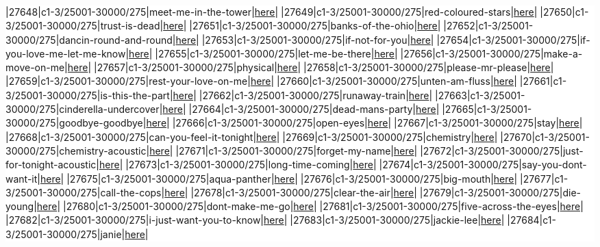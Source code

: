 |27648|c1-3/25001-30000/275|meet-me-in-the-tower|[here](https://cdn.jsdelivr.net/gh/guitarchord/c1-3/25001-30000/275/meet-me-in-the-tower.webp)|
|27649|c1-3/25001-30000/275|red-coloured-stars|[here](https://cdn.jsdelivr.net/gh/guitarchord/c1-3/25001-30000/275/red-coloured-stars.webp)|
|27650|c1-3/25001-30000/275|trust-is-dead|[here](https://cdn.jsdelivr.net/gh/guitarchord/c1-3/25001-30000/275/trust-is-dead.webp)|
|27651|c1-3/25001-30000/275|banks-of-the-ohio|[here](https://cdn.jsdelivr.net/gh/guitarchord/c1-3/25001-30000/275/banks-of-the-ohio.webp)|
|27652|c1-3/25001-30000/275|dancin-round-and-round|[here](https://cdn.jsdelivr.net/gh/guitarchord/c1-3/25001-30000/275/dancin-round-and-round.webp)|
|27653|c1-3/25001-30000/275|if-not-for-you|[here](https://cdn.jsdelivr.net/gh/guitarchord/c1-3/25001-30000/275/if-not-for-you.webp)|
|27654|c1-3/25001-30000/275|if-you-love-me-let-me-know|[here](https://cdn.jsdelivr.net/gh/guitarchord/c1-3/25001-30000/275/if-you-love-me-let-me-know.webp)|
|27655|c1-3/25001-30000/275|let-me-be-there|[here](https://cdn.jsdelivr.net/gh/guitarchord/c1-3/25001-30000/275/let-me-be-there.webp)|
|27656|c1-3/25001-30000/275|make-a-move-on-me|[here](https://cdn.jsdelivr.net/gh/guitarchord/c1-3/25001-30000/275/make-a-move-on-me.webp)|
|27657|c1-3/25001-30000/275|physical|[here](https://cdn.jsdelivr.net/gh/guitarchord/c1-3/25001-30000/275/physical.webp)|
|27658|c1-3/25001-30000/275|please-mr-please|[here](https://cdn.jsdelivr.net/gh/guitarchord/c1-3/25001-30000/275/please-mr-please.webp)|
|27659|c1-3/25001-30000/275|rest-your-love-on-me|[here](https://cdn.jsdelivr.net/gh/guitarchord/c1-3/25001-30000/275/rest-your-love-on-me.webp)|
|27660|c1-3/25001-30000/275|unten-am-fluss|[here](https://cdn.jsdelivr.net/gh/guitarchord/c1-3/25001-30000/275/unten-am-fluss.webp)|
|27661|c1-3/25001-30000/275|is-this-the-part|[here](https://cdn.jsdelivr.net/gh/guitarchord/c1-3/25001-30000/275/is-this-the-part.webp)|
|27662|c1-3/25001-30000/275|runaway-train|[here](https://cdn.jsdelivr.net/gh/guitarchord/c1-3/25001-30000/275/runaway-train.webp)|
|27663|c1-3/25001-30000/275|cinderella-undercover|[here](https://cdn.jsdelivr.net/gh/guitarchord/c1-3/25001-30000/275/cinderella-undercover.webp)|
|27664|c1-3/25001-30000/275|dead-mans-party|[here](https://cdn.jsdelivr.net/gh/guitarchord/c1-3/25001-30000/275/dead-mans-party.webp)|
|27665|c1-3/25001-30000/275|goodbye-goodbye|[here](https://cdn.jsdelivr.net/gh/guitarchord/c1-3/25001-30000/275/goodbye-goodbye.webp)|
|27666|c1-3/25001-30000/275|open-eyes|[here](https://cdn.jsdelivr.net/gh/guitarchord/c1-3/25001-30000/275/open-eyes.webp)|
|27667|c1-3/25001-30000/275|stay|[here](https://cdn.jsdelivr.net/gh/guitarchord/c1-3/25001-30000/275/stay.webp)|
|27668|c1-3/25001-30000/275|can-you-feel-it-tonight|[here](https://cdn.jsdelivr.net/gh/guitarchord/c1-3/25001-30000/275/can-you-feel-it-tonight.webp)|
|27669|c1-3/25001-30000/275|chemistry|[here](https://cdn.jsdelivr.net/gh/guitarchord/c1-3/25001-30000/275/chemistry.webp)|
|27670|c1-3/25001-30000/275|chemistry-acoustic|[here](https://cdn.jsdelivr.net/gh/guitarchord/c1-3/25001-30000/275/chemistry-acoustic.webp)|
|27671|c1-3/25001-30000/275|forget-my-name|[here](https://cdn.jsdelivr.net/gh/guitarchord/c1-3/25001-30000/275/forget-my-name.webp)|
|27672|c1-3/25001-30000/275|just-for-tonight-acoustic|[here](https://cdn.jsdelivr.net/gh/guitarchord/c1-3/25001-30000/275/just-for-tonight-acoustic.webp)|
|27673|c1-3/25001-30000/275|long-time-coming|[here](https://cdn.jsdelivr.net/gh/guitarchord/c1-3/25001-30000/275/long-time-coming.webp)|
|27674|c1-3/25001-30000/275|say-you-dont-want-it|[here](https://cdn.jsdelivr.net/gh/guitarchord/c1-3/25001-30000/275/say-you-dont-want-it.webp)|
|27675|c1-3/25001-30000/275|aqua-panther|[here](https://cdn.jsdelivr.net/gh/guitarchord/c1-3/25001-30000/275/aqua-panther.webp)|
|27676|c1-3/25001-30000/275|big-mouth|[here](https://cdn.jsdelivr.net/gh/guitarchord/c1-3/25001-30000/275/big-mouth.webp)|
|27677|c1-3/25001-30000/275|call-the-cops|[here](https://cdn.jsdelivr.net/gh/guitarchord/c1-3/25001-30000/275/call-the-cops.webp)|
|27678|c1-3/25001-30000/275|clear-the-air|[here](https://cdn.jsdelivr.net/gh/guitarchord/c1-3/25001-30000/275/clear-the-air.webp)|
|27679|c1-3/25001-30000/275|die-young|[here](https://cdn.jsdelivr.net/gh/guitarchord/c1-3/25001-30000/275/die-young.webp)|
|27680|c1-3/25001-30000/275|dont-make-me-go|[here](https://cdn.jsdelivr.net/gh/guitarchord/c1-3/25001-30000/275/dont-make-me-go.webp)|
|27681|c1-3/25001-30000/275|five-across-the-eyes|[here](https://cdn.jsdelivr.net/gh/guitarchord/c1-3/25001-30000/275/five-across-the-eyes.webp)|
|27682|c1-3/25001-30000/275|i-just-want-you-to-know|[here](https://cdn.jsdelivr.net/gh/guitarchord/c1-3/25001-30000/275/i-just-want-you-to-know.webp)|
|27683|c1-3/25001-30000/275|jackie-lee|[here](https://cdn.jsdelivr.net/gh/guitarchord/c1-3/25001-30000/275/jackie-lee.webp)|
|27684|c1-3/25001-30000/275|janie|[here](https://cdn.jsdelivr.net/gh/guitarchord/c1-3/25001-30000/275/janie.webp)|